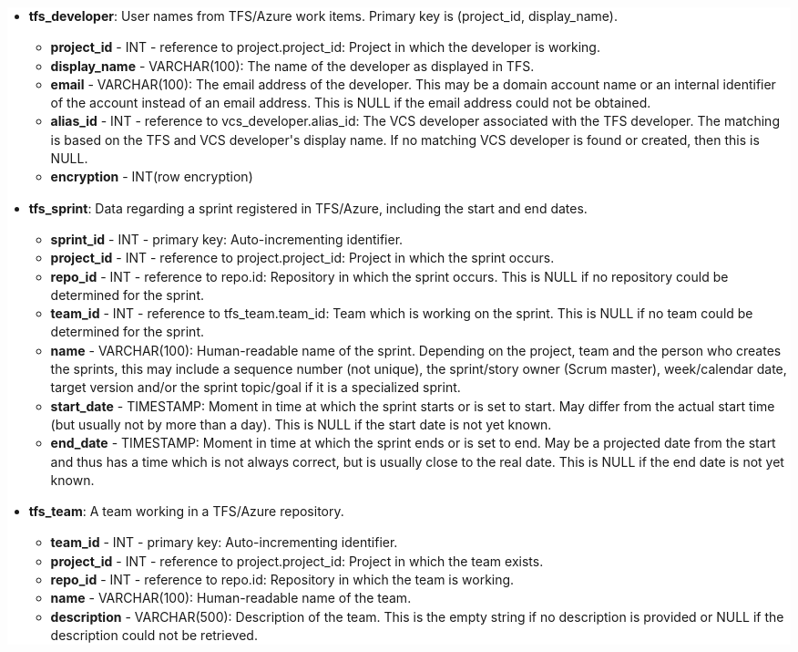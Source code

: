 
-   **tfs_developer**: User names from TFS/Azure work items. Primary key
    is (project_id, display_name).
    -   **project_id** - INT - reference to project.project_id: Project
        in which the developer is working.
    -   **display_name** - VARCHAR(100): The name of the developer as
        displayed in TFS.
    -   **email** - VARCHAR(100): The email address of the developer.
        This may be a domain account name or an internal identifier of
        the account instead of an email address. This is NULL if the
        email address could not be obtained.
    -   **alias_id** - INT - reference to vcs_developer.alias_id: The
        VCS developer associated with the TFS developer. The matching is
        based on the TFS and VCS developer's display name. If no
        matching VCS developer is found or created, then this is NULL.
    -   **encryption** - INT(row encryption)


-   **tfs_sprint**: Data regarding a sprint registered in TFS/Azure,
    including the start and end dates.
    -   **sprint_id** - INT - primary key: Auto-incrementing identifier.
    -   **project_id** - INT - reference to project.project_id: Project
        in which the sprint occurs.
    -   **repo_id** - INT - reference to repo.id: Repository in which
        the sprint occurs. This is NULL if no repository could be
        determined for the sprint.
    -   **team_id** - INT - reference to tfs_team.team_id: Team which is
        working on the sprint. This is NULL if no team could be
        determined for the sprint.
    -   **name** - VARCHAR(100): Human-readable name of the sprint.
        Depending on the project, team and the person who creates the
        sprints, this may include a sequence number (not unique), the
        sprint/story owner (Scrum master), week/calendar date, target
        version and/or the sprint topic/goal if it is a specialized
        sprint.
    -   **start_date** - TIMESTAMP: Moment in time at which the sprint
        starts or is set to start. May differ from the actual start time
        (but usually not by more than a day). This is NULL if the start
        date is not yet known.
    -   **end_date** - TIMESTAMP: Moment in time at which the sprint
        ends or is set to end. May be a projected date from the start
        and thus has a time which is not always correct, but is usually
        close to the real date. This is NULL if the end date is not yet
        known.


-   **tfs_team**: A team working in a TFS/Azure repository.
    -   **team_id** - INT - primary key: Auto-incrementing identifier.
    -   **project_id** - INT - reference to project.project_id: Project
        in which the team exists.
    -   **repo_id** - INT - reference to repo.id: Repository in which
        the team is working.
    -   **name** - VARCHAR(100): Human-readable name of the team.
    -   **description** - VARCHAR(500): Description of the team. This is
        the empty string if no description is provided or NULL if the
        description could not be retrieved.
